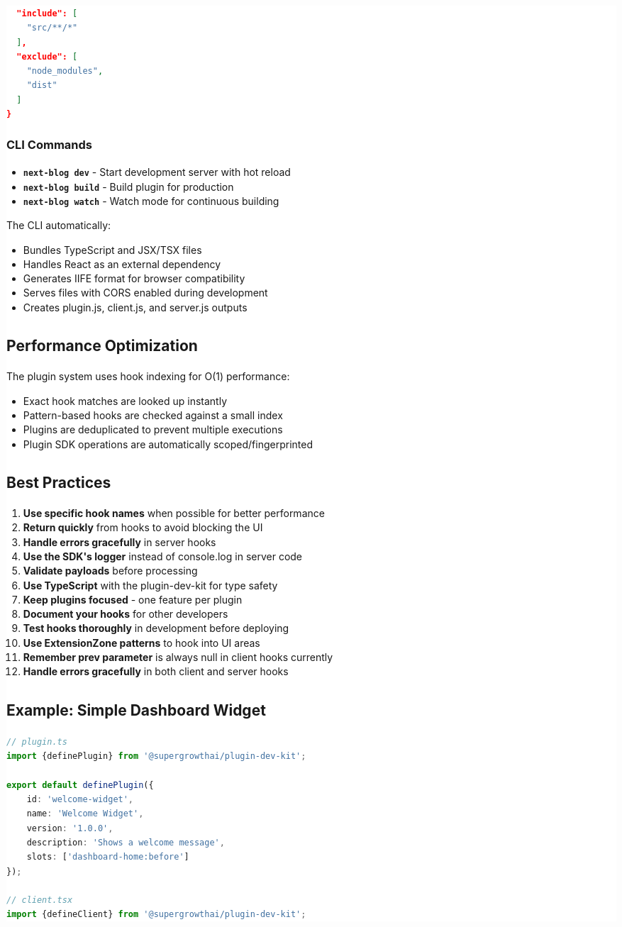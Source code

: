 ```json
  "include": [
    "src/**/*"
  ],
  "exclude": [
    "node_modules",
    "dist"
  ]
}
```

### CLI Commands

- **`next-blog dev`** - Start development server with hot reload
- **`next-blog build`** - Build plugin for production
- **`next-blog watch`** - Watch mode for continuous building

The CLI automatically:

- Bundles TypeScript and JSX/TSX files
- Handles React as an external dependency
- Generates IIFE format for browser compatibility
- Serves files with CORS enabled during development
- Creates plugin.js, client.js, and server.js outputs

## Performance Optimization

The plugin system uses hook indexing for O(1) performance:

- Exact hook matches are looked up instantly
- Pattern-based hooks are checked against a small index
- Plugins are deduplicated to prevent multiple executions
- Plugin SDK operations are automatically scoped/fingerprinted

## Best Practices

1. **Use specific hook names** when possible for better performance
2. **Return quickly** from hooks to avoid blocking the UI
3. **Handle errors gracefully** in server hooks
4. **Use the SDK's logger** instead of console.log in server code
5. **Validate payloads** before processing
6. **Use TypeScript** with the plugin-dev-kit for type safety
7. **Keep plugins focused** - one feature per plugin
8. **Document your hooks** for other developers
9. **Test hooks thoroughly** in development before deploying
10. **Use ExtensionZone patterns** to hook into UI areas
11. **Remember prev parameter** is always null in client hooks currently
12. **Handle errors gracefully** in both client and server hooks

## Example: Simple Dashboard Widget

```typescript
// plugin.ts
import {definePlugin} from '@supergrowthai/plugin-dev-kit';

export default definePlugin({
    id: 'welcome-widget',
    name: 'Welcome Widget',
    version: '1.0.0',
    description: 'Shows a welcome message',
    slots: ['dashboard-home:before']
});

// client.tsx
import {defineClient} from '@supergrowthai/plugin-dev-kit';
```